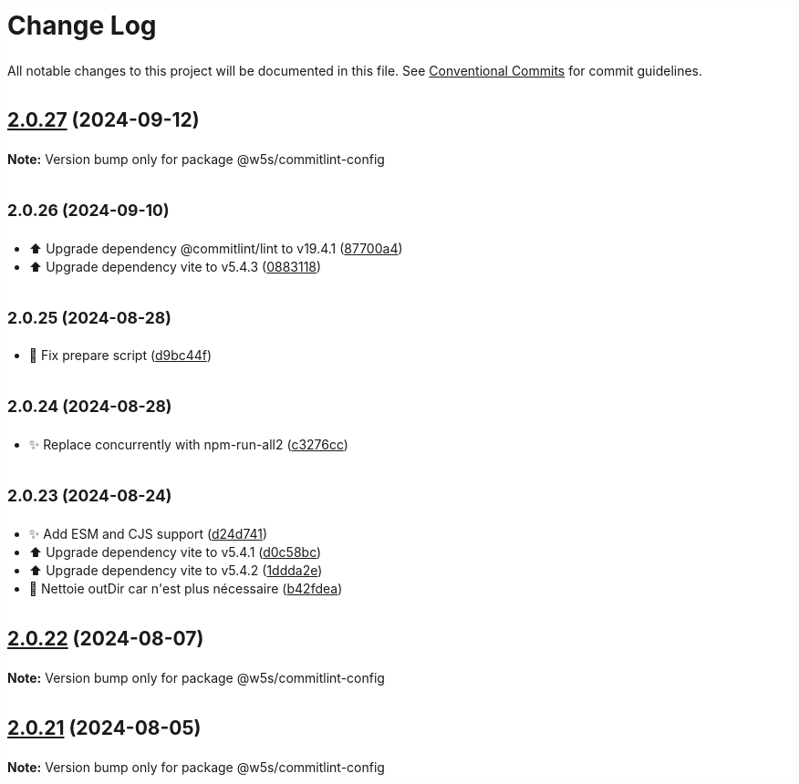 # Change Log

All notable changes to this project will be documented in this file.
See [Conventional Commits](https://conventionalcommits.org) for commit guidelines.

## [2.0.27](https://github.com/w5s/project-config/compare/@w5s/commitlint-config@2.0.26...@w5s/commitlint-config@2.0.27) (2024-09-12)

**Note:** Version bump only for package @w5s/commitlint-config

## <small>2.0.26 (2024-09-10)</small>

- ⬆️ Upgrade dependency @commitlint/lint to v19.4.1 ([87700a4](https://github.com/w5s/project-config/commit/87700a4))
- ⬆️ Upgrade dependency vite to v5.4.3 ([0883118](https://github.com/w5s/project-config/commit/0883118))

## <small>2.0.25 (2024-08-28)</small>

- 👷 Fix prepare script ([d9bc44f](https://github.com/w5s/project-config/commit/d9bc44f))

## <small>2.0.24 (2024-08-28)</small>

- ✨ Replace concurrently with npm-run-all2 ([c3276cc](https://github.com/w5s/project-config/commit/c3276cc))

## <small>2.0.23 (2024-08-24)</small>

- ✨ Add ESM and CJS support ([d24d741](https://github.com/w5s/project-config/commit/d24d741))
- ⬆️ Upgrade dependency vite to v5.4.1 ([d0c58bc](https://github.com/w5s/project-config/commit/d0c58bc))
- ⬆️ Upgrade dependency vite to v5.4.2 ([1ddda2e](https://github.com/w5s/project-config/commit/1ddda2e))
- 🔧 Nettoie outDir car n'est plus nécessaire ([b42fdea](https://github.com/w5s/project-config/commit/b42fdea))

## [2.0.22](https://github.com/w5s/project-config/compare/@w5s/commitlint-config@2.0.21...@w5s/commitlint-config@2.0.22) (2024-08-07)

**Note:** Version bump only for package @w5s/commitlint-config

## [2.0.21](https://github.com/w5s/project-config/compare/@w5s/commitlint-config@2.0.20...@w5s/commitlint-config@2.0.21) (2024-08-05)

**Note:** Version bump only for package @w5s/commitlint-config
